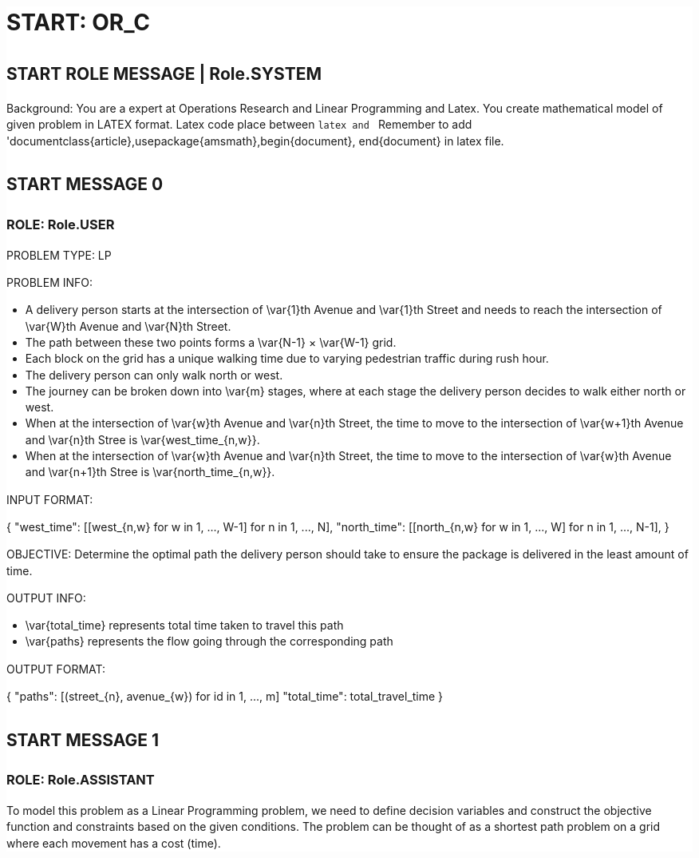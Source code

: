 # START: OR_C 
## START ROLE MESSAGE | Role.SYSTEM 
Background: You are a expert at Operations Research and Linear Programming and Latex. You create mathematical model of given problem in LATEX format. Latex code place between ```latex and ``` Remember to add 'documentclass{article},usepackage{amsmath},begin{document}, end{document} in latex file. 
## START MESSAGE 0 
### ROLE: Role.USER
<DESCRIPTION>
PROBLEM TYPE: LP

PROBLEM INFO:

- A delivery person starts at the intersection of \var{1}th Avenue and \var{1}th Street and needs to reach the intersection of \var{W}th Avenue and \var{N}th Street.
- The path between these two points forms a \var{N-1} × \var{W-1} grid.
- Each block on the grid has a unique walking time due to varying pedestrian traffic during rush hour.
- The delivery person can only walk north or west.
- The journey can be broken down into \var{m} stages, where at each stage the delivery person decides to walk either north or west.
- When at the intersection of \var{w}th Avenue and \var{n}th Street, the time to move to the intersection of \var{w+1}th Avenue and \var{n}th Stree is \var{west_time_{n,w}}.
- When at the intersection of \var{w}th Avenue and \var{n}th Street, the time to move to the intersection of \var{w}th Avenue and \var{n+1}th Stree is \var{north_time_{n,w}}.

INPUT FORMAT:

{
    "west_time": [[west_{n,w} for w in 1, ..., W-1] for n in 1, ..., N],
    "north_time": [[north_{n,w} for w in 1, ..., W] for n in 1, ..., N-1],
}

OBJECTIVE: Determine the optimal path the delivery person should take to ensure the package is delivered in the least amount of time.

OUTPUT INFO:

- \var{total_time} represents total time taken to travel this path
- \var{paths} represents the flow going through the corresponding path

OUTPUT FORMAT:

{
    "paths": [(street_{n}, avenue_{w}) for id in 1, ..., m]
    "total_time": total_travel_time
}
</DESCRIPTION>


## START MESSAGE 1 
### ROLE: Role.ASSISTANT
To model this problem as a Linear Programming problem, we need to define decision variables and construct the objective function and constraints based on the given conditions. The problem can be thought of as a shortest path problem on a grid where each movement has a cost (time).
